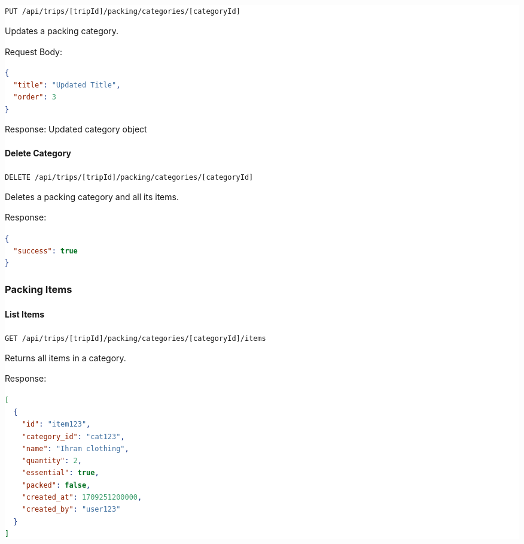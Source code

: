 ```
PUT /api/trips/[tripId]/packing/categories/[categoryId]
```

Updates a packing category.

Request Body:

```json
{
  "title": "Updated Title",
  "order": 3
}
```

Response: Updated category object

#### Delete Category

```
DELETE /api/trips/[tripId]/packing/categories/[categoryId]
```

Deletes a packing category and all its items.

Response:

```json
{
  "success": true
}
```

### Packing Items

#### List Items

```
GET /api/trips/[tripId]/packing/categories/[categoryId]/items
```

Returns all items in a category.

Response:

```json
[
  {
    "id": "item123",
    "category_id": "cat123",
    "name": "Ihram clothing",
    "quantity": 2,
    "essential": true,
    "packed": false,
    "created_at": 1709251200000,
    "created_by": "user123"
  }
]
```
